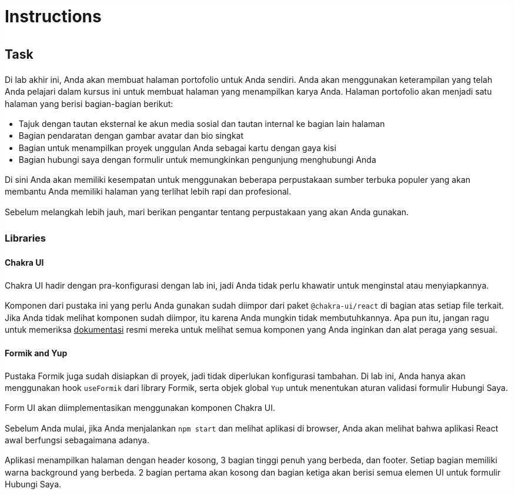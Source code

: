 # Instructions

## Task

Di lab akhir ini, Anda akan membuat halaman portofolio untuk Anda sendiri. Anda akan menggunakan keterampilan yang telah Anda pelajari dalam kursus ini untuk membuat halaman yang menampilkan karya Anda.
Halaman portofolio akan menjadi satu halaman yang berisi bagian-bagian berikut:

- Tajuk dengan tautan eksternal ke akun media sosial dan tautan internal ke bagian lain halaman
- Bagian pendaratan dengan gambar avatar dan bio singkat
- Bagian untuk menampilkan proyek unggulan Anda sebagai kartu dengan gaya kisi
- Bagian hubungi saya dengan formulir untuk memungkinkan pengunjung menghubungi Anda

Di sini Anda akan memiliki kesempatan untuk menggunakan beberapa perpustakaan sumber terbuka populer yang akan membantu Anda memiliki halaman yang terlihat lebih rapi dan profesional.

Sebelum melangkah lebih jauh, mari berikan pengantar tentang perpustakaan yang akan Anda gunakan.

### Libraries

#### Chakra UI

Chakra UI hadir dengan pra-konfigurasi dengan lab ini, jadi Anda tidak perlu khawatir untuk menginstal atau menyiapkannya.

Komponen dari pustaka ini yang perlu Anda gunakan sudah diimpor dari paket `@chakra-ui/react` di bagian atas setiap file terkait.
Jika Anda tidak melihat komponen sudah diimpor, itu karena Anda mungkin tidak membutuhkannya.
Apa pun itu, jangan ragu untuk memeriksa [dokumentasi](https://chakra-ui.com/docs/components) resmi mereka untuk melihat semua komponen yang Anda inginkan dan alat peraga yang sesuai.

#### Formik and Yup

Pustaka Formik juga sudah disiapkan di proyek, jadi tidak diperlukan konfigurasi tambahan.
Di lab ini, Anda hanya akan menggunakan hook `useFormik` dari library Formik, serta objek global `Yup` untuk menentukan aturan validasi formulir Hubungi Saya.

Form UI akan diimplementasikan menggunakan komponen Chakra UI.

Sebelum Anda mulai, jika Anda menjalankan `npm start` dan melihat aplikasi di browser, Anda akan melihat bahwa aplikasi React awal berfungsi sebagaimana adanya.

Aplikasi menampilkan halaman dengan header kosong, 3 bagian tinggi penuh yang berbeda, dan footer.
Setiap bagian memiliki warna background yang berbeda. 2 bagian pertama akan kosong dan bagian ketiga akan berisi semua elemen UI untuk formulir Hubungi Saya.
